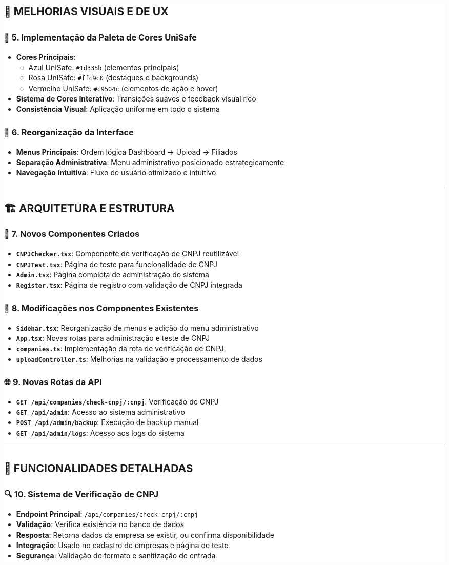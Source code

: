 
## 🎨 **MELHORIAS VISUAIS E DE UX**

### 🌈 **5. Implementação da Paleta de Cores UniSafe**
- **Cores Principais**:
  - Azul UniSafe: `#1d335b` (elementos principais)
  - Rosa UniSafe: `#ffc9c0` (destaques e backgrounds)
  - Vermelho UniSafe: `#c9504c` (elementos de ação e hover)
- **Sistema de Cores Interativo**: Transições suaves e feedback visual rico
- **Consistência Visual**: Aplicação uniforme em todo o sistema

### 🔄 **6. Reorganização da Interface**
- **Menus Principais**: Ordem lógica Dashboard → Upload → Filiados
- **Separação Administrativa**: Menu administrativo posicionado estrategicamente
- **Navegação Intuitiva**: Fluxo de usuário otimizado e intuitivo

---

## 🏗️ **ARQUITETURA E ESTRUTURA**

### 📁 **7. Novos Componentes Criados**
- **`CNPJChecker.tsx`**: Componente de verificação de CNPJ reutilizável
- **`CNPJTest.tsx`**: Página de teste para funcionalidade de CNPJ
- **`Admin.tsx`**: Página completa de administração do sistema
- **`Register.tsx`**: Página de registro com validação de CNPJ integrada

### 🔧 **8. Modificações nos Componentes Existentes**
- **`Sidebar.tsx`**: Reorganização de menus e adição do menu administrativo
- **`App.tsx`**: Novas rotas para administração e teste de CNPJ
- **`companies.ts`**: Implementação da rota de verificação de CNPJ
- **`uploadController.ts`**: Melhorias na validação e processamento de dados

### 🌐 **9. Novas Rotas da API**
- **`GET /api/companies/check-cnpj/:cnpj`**: Verificação de CNPJ
- **`GET /api/admin`**: Acesso ao sistema administrativo
- **`POST /api/admin/backup`**: Execução de backup manual
- **`GET /api/admin/logs`**: Acesso aos logs do sistema

---

## 📱 **FUNCIONALIDADES DETALHADAS**

### 🔍 **10. Sistema de Verificação de CNPJ**
- **Endpoint Principal**: `/api/companies/check-cnpj/:cnpj`
- **Validação**: Verifica existência no banco de dados
- **Resposta**: Retorna dados da empresa se existir, ou confirma disponibilidade
- **Integração**: Usado no cadastro de empresas e página de teste
- **Segurança**: Validação de formato e sanitização de entrada
